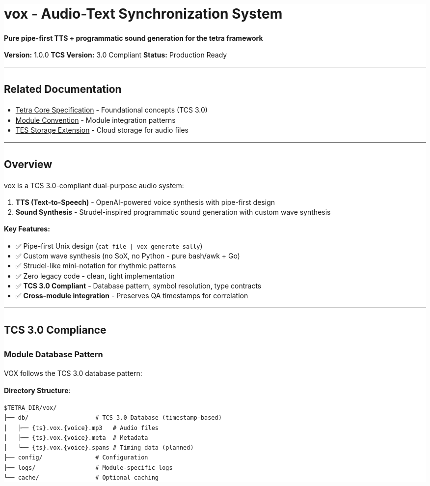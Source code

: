 # vox - Audio-Text Synchronization System

**Pure pipe-first TTS + programmatic sound generation for the tetra framework**

**Version:** 1.0.0
**TCS Version:** 3.0 Compliant
**Status:** Production Ready

---

## Related Documentation
- [Tetra Core Specification](../../docs/Tetra_Core_Specification.md) - Foundational concepts (TCS 3.0)
- [Module Convention](../../docs/Tetra_Module_Convention.md) - Module integration patterns
- [TES Storage Extension](../../docs/TES_Storage_Extension.md) - Cloud storage for audio files

---

## Overview

vox is a TCS 3.0-compliant dual-purpose audio system:
1. **TTS (Text-to-Speech)** - OpenAI-powered voice synthesis with pipe-first design
2. **Sound Synthesis** - Strudel-inspired programmatic sound generation with custom wave synthesis

**Key Features:**
- ✅ Pipe-first Unix design (`cat file | vox generate sally`)
- ✅ Custom wave synthesis (no SoX, no Python - pure bash/awk + Go)
- ✅ Strudel-like mini-notation for rhythmic patterns
- ✅ Zero legacy code - clean, tight implementation
- ✅ **TCS 3.0 Compliant** - Database pattern, symbol resolution, type contracts
- ✅ **Cross-module integration** - Preserves QA timestamps for correlation

---

## TCS 3.0 Compliance

### Module Database Pattern

VOX follows the TCS 3.0 database pattern:

**Directory Structure**:
```
$TETRA_DIR/vox/
├── db/                   # TCS 3.0 Database (timestamp-based)
│   ├── {ts}.vox.{voice}.mp3   # Audio files
│   ├── {ts}.vox.{voice}.meta  # Metadata
│   └── {ts}.vox.{voice}.spans # Timing data (planned)
├── config/               # Configuration
├── logs/                 # Module-specific logs
└── cache/                # Optional caching
```
